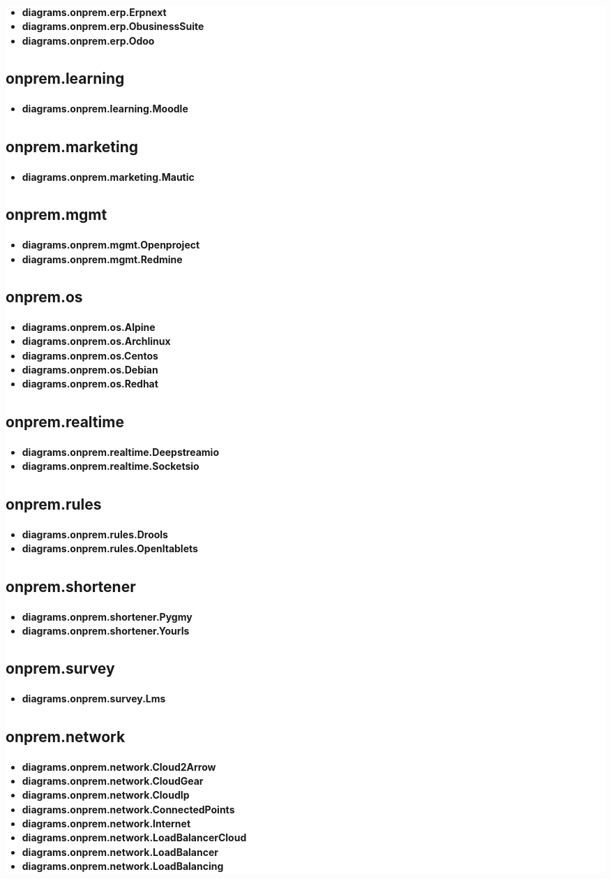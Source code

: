 - **diagrams.onprem.erp.Erpnext**
- **diagrams.onprem.erp.ObusinessSuite**
- **diagrams.onprem.erp.Odoo**

## onprem.learning

- **diagrams.onprem.learning.Moodle**

## onprem.marketing

- **diagrams.onprem.marketing.Mautic**

## onprem.mgmt

- **diagrams.onprem.mgmt.Openproject**
- **diagrams.onprem.mgmt.Redmine**

## onprem.os

- **diagrams.onprem.os.Alpine**
- **diagrams.onprem.os.Archlinux**
- **diagrams.onprem.os.Centos**
- **diagrams.onprem.os.Debian**
- **diagrams.onprem.os.Redhat**

## onprem.realtime

- **diagrams.onprem.realtime.Deepstreamio**
- **diagrams.onprem.realtime.Socketsio**

## onprem.rules

- **diagrams.onprem.rules.Drools**
- **diagrams.onprem.rules.Openltablets**

## onprem.shortener

- **diagrams.onprem.shortener.Pygmy**
- **diagrams.onprem.shortener.Yourls**

## onprem.survey

- **diagrams.onprem.survey.Lms**

## onprem.network

- **diagrams.onprem.network.Cloud2Arrow**
- **diagrams.onprem.network.CloudGear**
- **diagrams.onprem.network.CloudIp**
- **diagrams.onprem.network.ConnectedPoints**
- **diagrams.onprem.network.Internet**
- **diagrams.onprem.network.LoadBalancerCloud**
- **diagrams.onprem.network.LoadBalancer**
- **diagrams.onprem.network.LoadBalancing**
